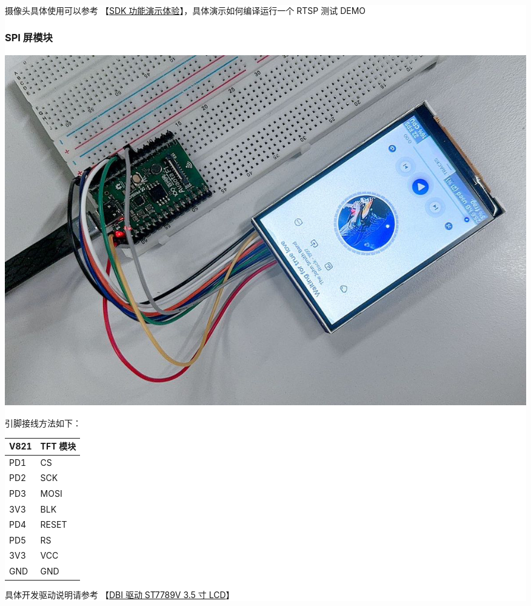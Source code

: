摄像头具体使用可以参考 【[SDK 功能演示体验](https://docs.aw-ol.com/docs/soc/v821/software/demo)】，具体演示如何编译运行一个 RTSP 测试 DEMO

### SPI 屏模块

![image-20250324091246203](images/image-20250324091246203-10e9b7cfefcb676b6cf6871e25119c9a-10e9b7cfefcb676b6cf6871e25119c9a.png)

引脚接线方法如下：

| V821 | TFT 模块 |
| :--- | :------- |
| PD1  | CS       |
| PD2  | SCK      |
| PD3  | MOSI     |
| 3V3  | BLK      |
| PD4  | RESET    |
| PD5  | RS       |
| 3V3  | VCC      |
| GND  | GND      |

具体开发驱动说明请参考 【[DBI 驱动 ST7789V 3.5 寸 LCD](https://docs.aw-ol.com/docs/soc/v821/disp/spi_lcd/disp_driver_dbi_spi_3.5inch)】